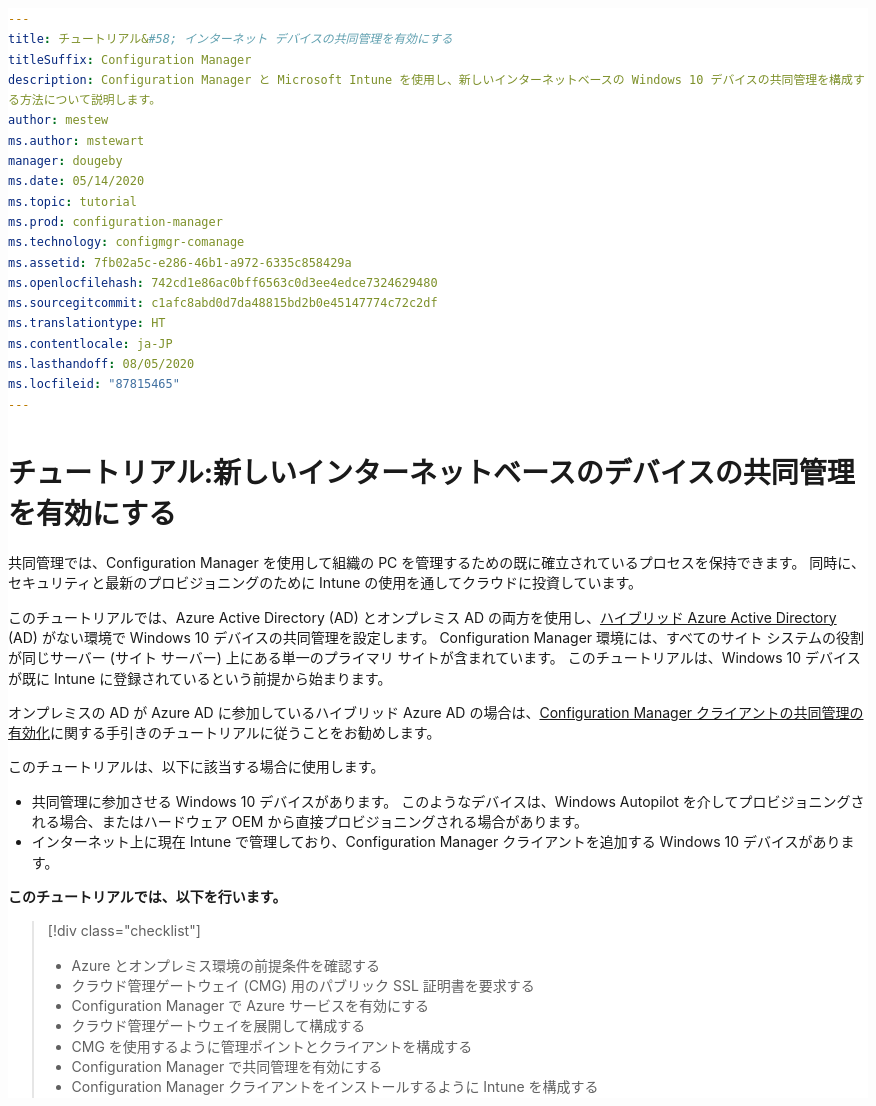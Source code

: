 ```yaml
---
title: チュートリアル&#58; インターネット デバイスの共同管理を有効にする
titleSuffix: Configuration Manager
description: Configuration Manager と Microsoft Intune を使用し、新しいインターネットベースの Windows 10 デバイスの共同管理を構成する方法について説明します。
author: mestew
ms.author: mstewart
manager: dougeby
ms.date: 05/14/2020
ms.topic: tutorial
ms.prod: configuration-manager
ms.technology: configmgr-comanage
ms.assetid: 7fb02a5c-e286-46b1-a972-6335c858429a
ms.openlocfilehash: 742cd1e86ac0bff6563c0d3ee4edce7324629480
ms.sourcegitcommit: c1afc8abd0d7da48815bd2b0e45147774c72c2df
ms.translationtype: HT
ms.contentlocale: ja-JP
ms.lasthandoff: 08/05/2020
ms.locfileid: "87815465"
---
```

# <a name="tutorial-enable-co-management-for-new-internet-based-devices"></a>チュートリアル:新しいインターネットベースのデバイスの共同管理を有効にする

共同管理では、Configuration Manager を使用して組織の PC を管理するための既に確立されているプロセスを保持できます。 同時に、セキュリティと最新のプロビジョニングのために Intune の使用を通してクラウドに投資しています。

このチュートリアルでは、Azure Active Directory (AD) とオンプレミス AD の両方を使用し、[ハイブリッド Azure Active Directory](/azure/active-directory/devices/concept-azure-ad-join-hybrid) (AD) がない環境で Windows 10 デバイスの共同管理を設定します。 Configuration Manager 環境には、すべてのサイト システムの役割が同じサーバー (サイト サーバー) 上にある単一のプライマリ サイトが含まれています。 このチュートリアルは、Windows 10 デバイスが既に Intune に登録されているという前提から始まります。 

オンプレミスの AD が Azure AD に参加しているハイブリッド Azure AD の場合は、[Configuration Manager クライアントの共同管理の有効化](tutorial-co-manage-clients.md)に関する手引きのチュートリアルに従うことをお勧めします。

このチュートリアルは、以下に該当する場合に使用します。
  
- 共同管理に参加させる Windows 10 デバイスがあります。 このようなデバイスは、Windows Autopilot を介してプロビジョニングされる場合、またはハードウェア OEM から直接プロビジョニングされる場合があります。
- インターネット上に現在 Intune で管理しており、Configuration Manager クライアントを追加する Windows 10 デバイスがあります。

**このチュートリアルでは、以下を行います。**  
> [!div class="checklist"]  
> * Azure とオンプレミス環境の前提条件を確認する
> * クラウド管理ゲートウェイ (CMG) 用のパブリック SSL 証明書を要求する
> * Configuration Manager で Azure サービスを有効にする
> * クラウド管理ゲートウェイを展開して構成する  
> * CMG を使用するように管理ポイントとクライアントを構成する
> * Configuration Manager で共同管理を有効にする
> * Configuration Manager クライアントをインストールするように Intune を構成する
